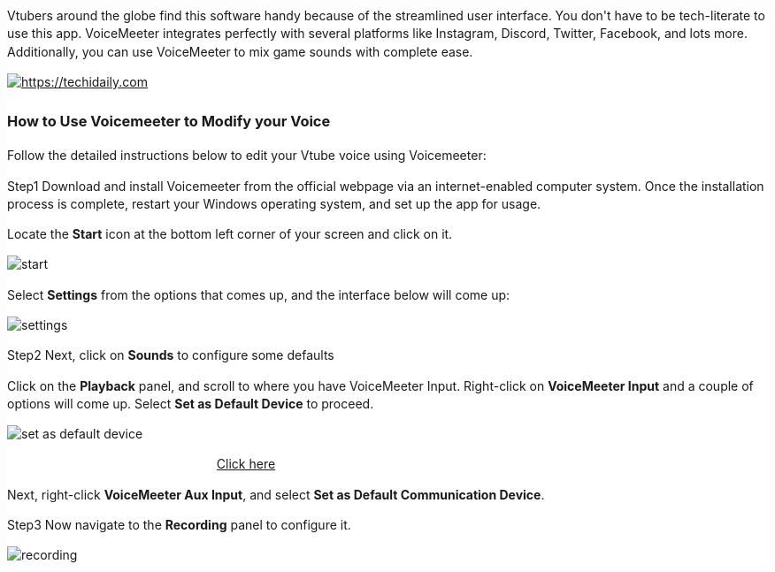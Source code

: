 Vtubers around the globe find this software handy because of the streamlined user interface. You don't have to be tech-literate to use this app. VoiceMeeter integrates perfectly with several platforms like Instagram, Discord, Twitter, Facebook, and lots more. Additionally, you can use VoiceMeeter to mix game sounds with complete ease.


<a href="https://ephamedtechinc.pxf.io/c/5597632/2137202/26400" target="_top" id="2137202">
  <img src="//a.impactradius-go.com/display-ad/26400-2137202" border="0" alt="https://techidaily.com" width="728" height="90"/>
</a>
<img height="0" width="0" src="https://ephamedtechinc.pxf.io/i/5597632/2137202/26400" style="position:absolute;visibility:hidden;" border="0" />

### How to Use Voicemeeter to Modify your Voice

Follow the detailed instructions below to edit your Vtube voice using Voicemeeter:

Step1 Download and install Voicemeeter from the official webpage via an internet-enabled computer system. Once the installation process is complete, restart your Windows operating system, and set up the app for usage.

Locate the **Start** icon at the bottom left corner of your screen and click on it.

![start](https://images.wondershare.com/filmora/article-images/2022/11/image-000.png)

Select **Settings** from the options that comes up, and the interface below will come up:

![settings](https://images.wondershare.com/filmora/article-images/2022/11/image-001.png)

Step2 Next, click on **Sounds** to configure some defaults

Click on the **Playback** panel, and scroll to where you have VoiceMeeter Input. Right-click on **VoiceMeeter Input** and a couple of options will come up. Select **Set as Default Device** to proceed.

![set as default device](https://images.wondershare.com/filmora/article-images/2022/11/image-002.png)


<span id="1531882">
					<video width="864" height="1536" style="cursor:pointer"
           poster="//a.impactradius-go.com/display-clicktoplayimage/1531882.png"
           onclick="if(!this.playClicked){this.play();this.setAttribute('controls',true);this.playClicked=true;}">
	   <source src="//a.impactradius-go.com/display-ad/16446-1531882">
	   <img src="//a.impactradius-go.com/display-clicktoplayimage/1531882.png" style="border: none; height: 100%; width: 100%; object-fit: contain">
	</video>
	<div style="width:540px;text-align:center"><a href="javascript:window.open(decodeURIComponent('https%3A%2F%2Flaganoo.pxf.io%2Fc%2F5597632%2F1531882%2F16446'), '_blank');void(0);">Click here</a></div>
</span>
<img height="0" width="0" src="https://imp.pxf.io/i/5597632/1531882/16446" style="position:absolute;visibility:hidden;" border="0" />

Next, right-click **VoiceMeeter Aux Input**, and select **Set as Default Communication Device**.

Step3 Now navigate to the **Recording** panel to configure it.

![recording](https://images.wondershare.com/filmora/article-images/2022/11/image-003.png)
